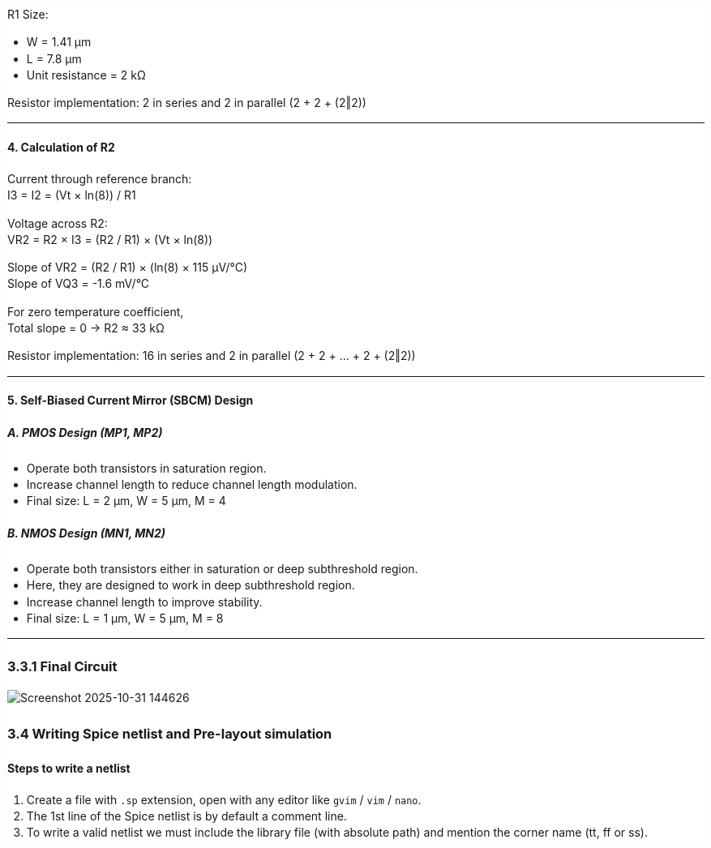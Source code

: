 R1 Size:  
- W = 1.41 µm  
- L = 7.8 µm  
- Unit resistance = 2 kΩ  

Resistor implementation: 2 in series and 2 in parallel (2 + 2 + (2‖2))

---

#### 4. Calculation of R2

Current through reference branch:  
I3 = I2 = (Vt × ln(8)) / R1  

Voltage across R2:  
VR2 = R2 × I3 = (R2 / R1) × (Vt × ln(8))  

Slope of VR2 = (R2 / R1) × (ln(8) × 115 µV/°C)  
Slope of VQ3 = -1.6 mV/°C  

For zero temperature coefficient,  
Total slope = 0 → R2 ≈ 33 kΩ  

Resistor implementation: 16 in series and 2 in parallel (2 + 2 + … + 2 + (2‖2))

---

#### 5. Self-Biased Current Mirror (SBCM) Design

##### A. PMOS Design (MP1, MP2)

- Operate both transistors in saturation region.  
- Increase channel length to reduce channel length modulation.  
- Final size: L = 2 µm, W = 5 µm, M = 4  

##### B. NMOS Design (MN1, MN2)

- Operate both transistors either in saturation or deep subthreshold region.  
- Here, they are designed to work in deep subthreshold region.  
- Increase channel length to improve stability.  
- Final size: L = 1 µm, W = 5 µm, M = 8  

---
### 3.3.1 Final Circuit
<img width="1027" height="647" alt="Screenshot 2025-10-31 144626" src="https://github.com/user-attachments/assets/bcb02bda-5746-41d8-a6f6-3e4952a4ed85" />

### 3.4 Writing Spice netlist and Pre-layout simulation

#### Steps to write a netlist

1. Create a file with `.sp` extension, open with any editor like `gvim` / `vim` / `nano`.
2. The 1st line of the Spice netlist is by default a comment line.
3. To write a valid netlist we must include the library file (with absolute path) and mention the corner name (tt, ff or ss).
